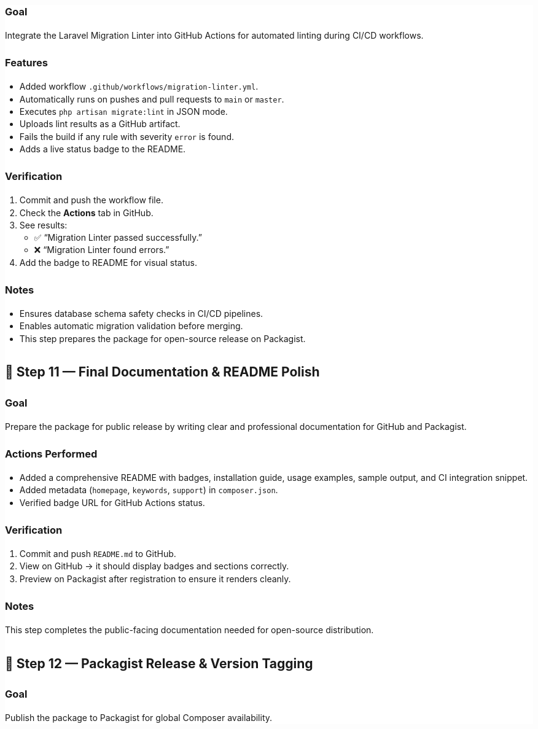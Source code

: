 ### Goal
Integrate the Laravel Migration Linter into GitHub Actions for automated linting during CI/CD workflows.

### Features
- Added workflow `.github/workflows/migration-linter.yml`.
- Automatically runs on pushes and pull requests to `main` or `master`.
- Executes `php artisan migrate:lint` in JSON mode.
- Uploads lint results as a GitHub artifact.
- Fails the build if any rule with severity `error` is found.
- Adds a live status badge to the README.

### Verification
1. Commit and push the workflow file.
2. Check the **Actions** tab in GitHub.
3. See results:
   - ✅ “Migration Linter passed successfully.”
   - ❌ “Migration Linter found errors.”
4. Add the badge to README for visual status.

### Notes
- Ensures database schema safety checks in CI/CD pipelines.
- Enables automatic migration validation before merging.
- This step prepares the package for open-source release on Packagist.

## 🧩 Step 11 — Final Documentation & README Polish

### Goal
Prepare the package for public release by writing clear and professional documentation for GitHub and Packagist.

### Actions Performed
- Added a comprehensive README with badges, installation guide, usage examples, sample output, and CI integration snippet.  
- Added metadata (`homepage`, `keywords`, `support`) in `composer.json`.  
- Verified badge URL for GitHub Actions status.  

### Verification
1. Commit and push `README.md` to GitHub.  
2. View on GitHub → it should display badges and sections correctly.  
3. Preview on Packagist after registration to ensure it renders cleanly.

### Notes
This step completes the public-facing documentation needed for open-source distribution. 

## 🧩 Step 12 — Packagist Release & Version Tagging

### Goal
Publish the package to Packagist for global Composer availability.
